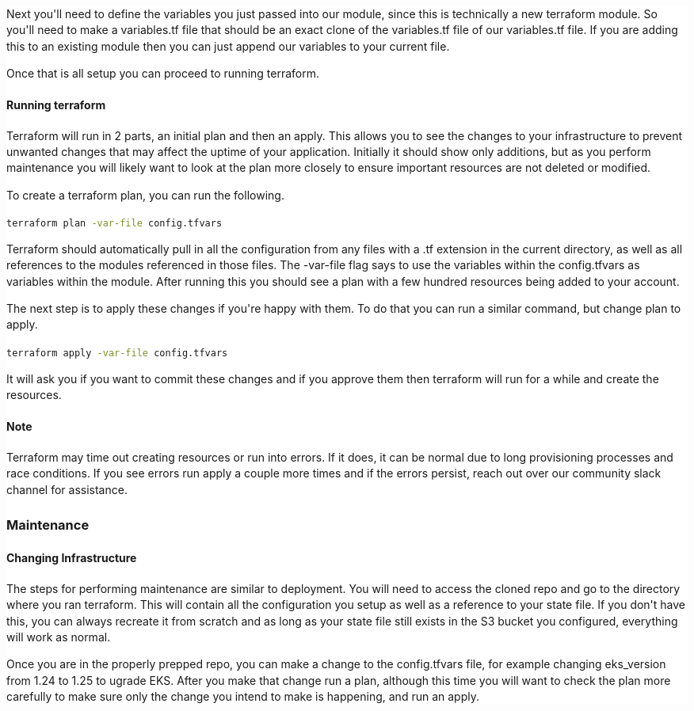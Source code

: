 ```bash
```

Next you'll need to define the variables you just passed into our module, since this is technically a new terraform module. So you'll need to make a variables.tf file that should be an exact clone of the variables.tf file of our variables.tf file. If you are adding this to an existing module then you can just append our variables to your current file.

Once that is all setup you can proceed to running terraform.

#### Running terraform

Terraform will run in 2 parts, an initial plan and then an apply. This allows you to see the changes to your infrastructure to prevent unwanted changes that may affect the uptime of your application. Initially it should show only additions, but as you perform maintenance you will likely want to look at the plan more closely to ensure important resources are not deleted or modified.

To create a terraform plan, you can run the following.

```bash
terraform plan -var-file config.tfvars
```

Terraform should automatically pull in all the configuration from any files with a .tf extension in the current directory, as well as all references to the modules referenced in those files. The -var-file flag says to use the variables within the config.tfvars as variables within the module. After running this you should see a plan with a few hundred resources being added to your account.

The next step is to apply these changes if you're happy with them. To do that you can run a similar command, but change plan to apply.

```bash
terraform apply -var-file config.tfvars
```

It will ask you if you want to commit these changes and if you approve them then terraform will run for a while and create the resources.


#### Note

Terraform may time out creating resources or run into errors. If it does, it can be normal due to long provisioning processes and race conditions. If you see errors run apply a couple more times and if the errors persist, reach out over our community slack channel for assistance.


### Maintenance

#### Changing Infrastructure

The steps for performing maintenance are similar to deployment. You will need to access the cloned repo and go to the directory where you ran terraform. This will contain all the configuration you setup as well as a reference to your state file. If you don't have this, you can always recreate it from scratch and as long as your state file still exists in the S3 bucket you configured, everything will work as normal.

Once you are in the properly prepped repo, you can make a change to the config.tfvars file, for example changing eks_version from 1.24 to 1.25 to ugrade EKS. After you make that change run a plan, although this time you will want to check the plan more carefully to make sure only the change you intend to make is happening, and run an apply.
